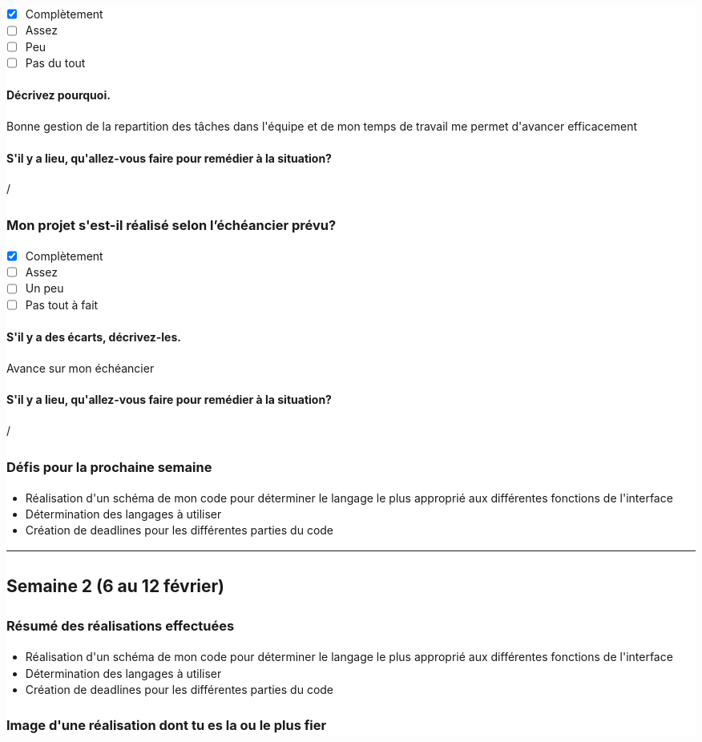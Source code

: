 - [x] Complètement
- [ ] Assez
- [ ] Peu
- [ ] Pas du tout

#### Décrivez pourquoi.
Bonne gestion de la repartition des tâches dans l'équipe et de mon temps de travail me permet d'avancer efficacement

#### S'il y a lieu, qu'allez-vous faire pour remédier à la situation?
/

### Mon projet s'est-il réalisé selon l’échéancier prévu?

- [x] Complètement
- [ ] Assez
- [ ] Un peu
- [ ] Pas tout à fait

#### S'il y a des écarts, décrivez-les.
Avance sur mon échéancier

#### S'il y a lieu, qu'allez-vous faire pour remédier à la situation?
/

### Défis pour la prochaine semaine
- Réalisation d'un schéma de mon code pour déterminer le langage le plus approprié aux différentes fonctions de l'interface
- Détermination des langages à utiliser
- Création de deadlines pour les différentes parties du code

---
## Semaine 2 (6 au 12 février)
### Résumé des réalisations effectuées
- Réalisation d'un schéma de mon code pour déterminer le langage le plus approprié aux différentes fonctions de l'interface
- Détermination des langages à utiliser
- Création de deadlines pour les différentes parties du code
### Image d'une réalisation dont tu es la ou le plus fier
